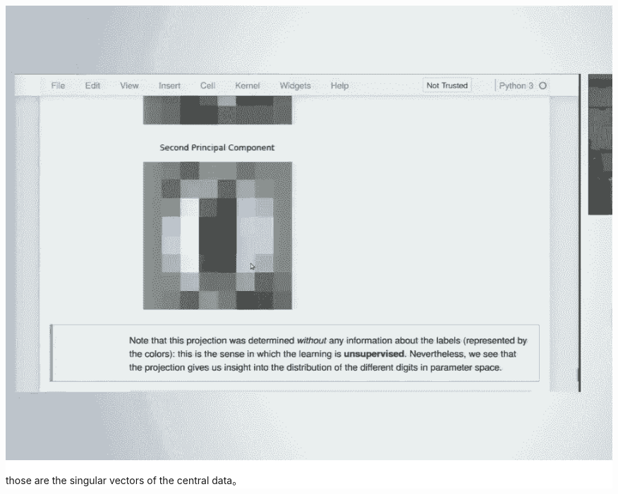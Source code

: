 ![](img/a165a3dbdfe2a42de38b6b11de2edad6_229.png)

 those are the singular vectors of the central data。


